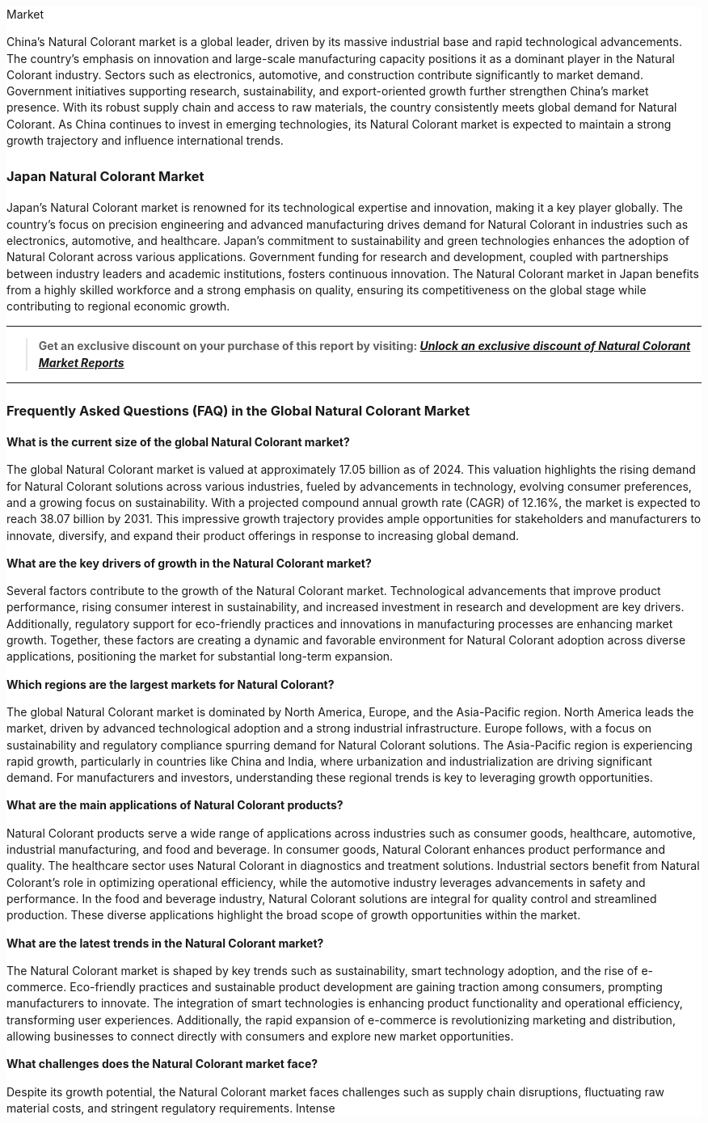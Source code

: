 Market</h3><p>China&rsquo;s Natural Colorant market is a global leader, driven by its massive industrial base and rapid technological advancements. The country&rsquo;s emphasis on innovation and large-scale manufacturing capacity positions it as a dominant player in the Natural Colorant industry. Sectors such as electronics, automotive, and construction contribute significantly to market demand. Government initiatives supporting research, sustainability, and export-oriented growth further strengthen China&rsquo;s market presence. With its robust supply chain and access to raw materials, the country consistently meets global demand for Natural Colorant. As China continues to invest in emerging technologies, its Natural Colorant market is expected to maintain a strong growth trajectory and influence international trends.</p><h3>Japan Natural Colorant Market</h3><p>Japan&rsquo;s Natural Colorant market is renowned for its technological expertise and innovation, making it a key player globally. The country&rsquo;s focus on precision engineering and advanced manufacturing drives demand for Natural Colorant in industries such as electronics, automotive, and healthcare. Japan&rsquo;s commitment to sustainability and green technologies enhances the adoption of Natural Colorant across various applications. Government funding for research and development, coupled with partnerships between industry leaders and academic institutions, fosters continuous innovation. The Natural Colorant market in Japan benefits from a highly skilled workforce and a strong emphasis on quality, ensuring its competitiveness on the global stage while contributing to regional economic growth.</p><hr /><blockquote><p><strong>Get an exclusive discount on your purchase of this report by visiting: <em><a href="://marketresearchpulse.com/ask-for-discount/4178?utm_source=Github&amp;utm_medium=028">Unlock an exclusive discount of Natural Colorant Market Reports</a></em>&nbsp;</strong></p></blockquote><hr /><h3>Frequently Asked Questions (FAQ) in the Global Natural Colorant Market</h3><p><strong>What is the current size of the global Natural Colorant market?</strong></p><p>The global Natural Colorant market is valued at approximately 17.05 billion as of 2024. This valuation highlights the rising demand for Natural Colorant solutions across various industries, fueled by advancements in technology, evolving consumer preferences, and a growing focus on sustainability. With a projected compound annual growth rate (CAGR) of 12.16%, the market is expected to reach 38.07 billion by 2031. This impressive growth trajectory provides ample opportunities for stakeholders and manufacturers to innovate, diversify, and expand their product offerings in response to increasing global demand.</p><p><strong>What are the key drivers of growth in the Natural Colorant market?</strong></p><p>Several factors contribute to the growth of the Natural Colorant market. Technological advancements that improve product performance, rising consumer interest in sustainability, and increased investment in research and development are key drivers. Additionally, regulatory support for eco-friendly practices and innovations in manufacturing processes are enhancing market growth. Together, these factors are creating a dynamic and favorable environment for Natural Colorant adoption across diverse applications, positioning the market for substantial long-term expansion.</p><p><strong>Which regions are the largest markets for Natural Colorant?</strong></p><p>The global Natural Colorant market is dominated by North America, Europe, and the Asia-Pacific region. North America leads the market, driven by advanced technological adoption and a strong industrial infrastructure. Europe follows, with a focus on sustainability and regulatory compliance spurring demand for Natural Colorant solutions. The Asia-Pacific region is experiencing rapid growth, particularly in countries like China and India, where urbanization and industrialization are driving significant demand. For manufacturers and investors, understanding these regional trends is key to leveraging growth opportunities.</p><p><strong>What are the main applications of Natural Colorant products?</strong></p><p>Natural Colorant products serve a wide range of applications across industries such as consumer goods, healthcare, automotive, industrial manufacturing, and food and beverage. In consumer goods, Natural Colorant enhances product performance and quality. The healthcare sector uses Natural Colorant in diagnostics and treatment solutions. Industrial sectors benefit from Natural Colorant&rsquo;s role in optimizing operational efficiency, while the automotive industry leverages advancements in safety and performance. In the food and beverage industry, Natural Colorant solutions are integral for quality control and streamlined production. These diverse applications highlight the broad scope of growth opportunities within the market.</p><p><strong>What are the latest trends in the Natural Colorant market?</strong></p><p>The Natural Colorant market is shaped by key trends such as sustainability, smart technology adoption, and the rise of e-commerce. Eco-friendly practices and sustainable product development are gaining traction among consumers, prompting manufacturers to innovate. The integration of smart technologies is enhancing product functionality and operational efficiency, transforming user experiences. Additionally, the rapid expansion of e-commerce is revolutionizing marketing and distribution, allowing businesses to connect directly with consumers and explore new market opportunities.</p><p><strong>What challenges does the Natural Colorant market face?</strong></p><p>Despite its growth potential, the Natural Colorant market faces challenges such as supply chain disruptions, fluctuating raw material costs, and stringent regulatory requirements. Intense